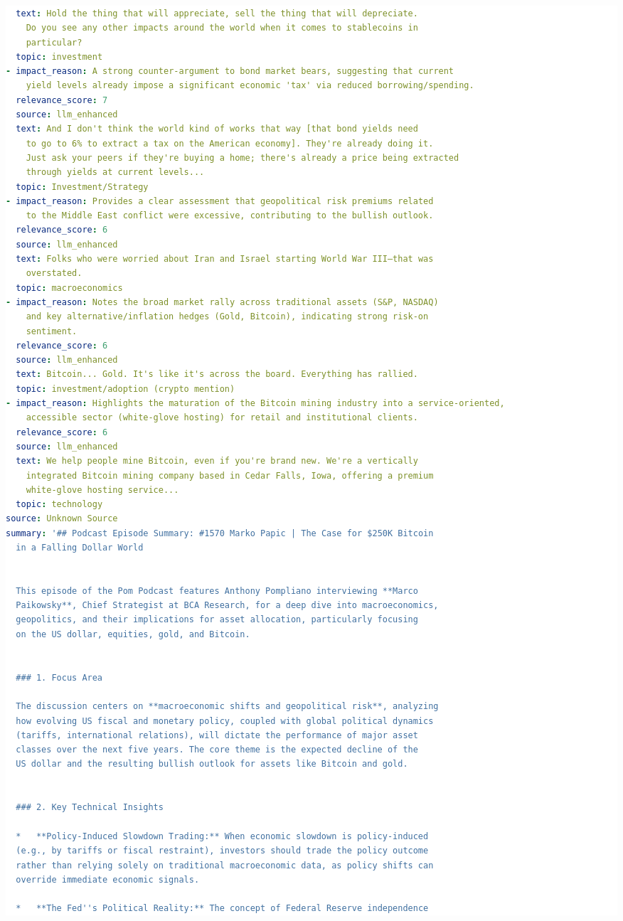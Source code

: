 ```yaml
  text: Hold the thing that will appreciate, sell the thing that will depreciate.
    Do you see any other impacts around the world when it comes to stablecoins in
    particular?
  topic: investment
- impact_reason: A strong counter-argument to bond market bears, suggesting that current
    yield levels already impose a significant economic 'tax' via reduced borrowing/spending.
  relevance_score: 7
  source: llm_enhanced
  text: And I don't think the world kind of works that way [that bond yields need
    to go to 6% to extract a tax on the American economy]. They're already doing it.
    Just ask your peers if they're buying a home; there's already a price being extracted
    through yields at current levels...
  topic: Investment/Strategy
- impact_reason: Provides a clear assessment that geopolitical risk premiums related
    to the Middle East conflict were excessive, contributing to the bullish outlook.
  relevance_score: 6
  source: llm_enhanced
  text: Folks who were worried about Iran and Israel starting World War III—that was
    overstated.
  topic: macroeconomics
- impact_reason: Notes the broad market rally across traditional assets (S&P, NASDAQ)
    and key alternative/inflation hedges (Gold, Bitcoin), indicating strong risk-on
    sentiment.
  relevance_score: 6
  source: llm_enhanced
  text: Bitcoin... Gold. It's like it's across the board. Everything has rallied.
  topic: investment/adoption (crypto mention)
- impact_reason: Highlights the maturation of the Bitcoin mining industry into a service-oriented,
    accessible sector (white-glove hosting) for retail and institutional clients.
  relevance_score: 6
  source: llm_enhanced
  text: We help people mine Bitcoin, even if you're brand new. We're a vertically
    integrated Bitcoin mining company based in Cedar Falls, Iowa, offering a premium
    white-glove hosting service...
  topic: technology
source: Unknown Source
summary: '## Podcast Episode Summary: #1570 Marko Papic | The Case for $250K Bitcoin
  in a Falling Dollar World


  This episode of the Pom Podcast features Anthony Pompliano interviewing **Marco
  Paikowsky**, Chief Strategist at BCA Research, for a deep dive into macroeconomics,
  geopolitics, and their implications for asset allocation, particularly focusing
  on the US dollar, equities, gold, and Bitcoin.


  ### 1. Focus Area

  The discussion centers on **macroeconomic shifts and geopolitical risk**, analyzing
  how evolving US fiscal and monetary policy, coupled with global political dynamics
  (tariffs, international relations), will dictate the performance of major asset
  classes over the next five years. The core theme is the expected decline of the
  US dollar and the resulting bullish outlook for assets like Bitcoin and gold.


  ### 2. Key Technical Insights

  *   **Policy-Induced Slowdown Trading:** When economic slowdown is policy-induced
  (e.g., by tariffs or fiscal restraint), investors should trade the policy outcome
  rather than relying solely on traditional macroeconomic data, as policy shifts can
  override immediate economic signals.

  *   **The Fed''s Political Reality:** The concept of Federal Reserve independence
```